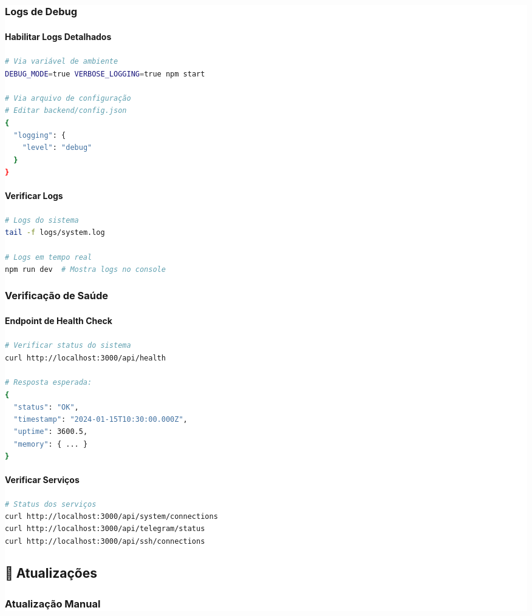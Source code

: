### Logs de Debug

#### Habilitar Logs Detalhados
```bash
# Via variável de ambiente
DEBUG_MODE=true VERBOSE_LOGGING=true npm start

# Via arquivo de configuração
# Editar backend/config.json
{
  "logging": {
    "level": "debug"
  }
}
```

#### Verificar Logs
```bash
# Logs do sistema
tail -f logs/system.log

# Logs em tempo real
npm run dev  # Mostra logs no console
```

### Verificação de Saúde

#### Endpoint de Health Check
```bash
# Verificar status do sistema
curl http://localhost:3000/api/health

# Resposta esperada:
{
  "status": "OK",
  "timestamp": "2024-01-15T10:30:00.000Z",
  "uptime": 3600.5,
  "memory": { ... }
}
```

#### Verificar Serviços
```bash
# Status dos serviços
curl http://localhost:3000/api/system/connections
curl http://localhost:3000/api/telegram/status
curl http://localhost:3000/api/ssh/connections
```

## 🔄 Atualizações

### Atualização Manual
